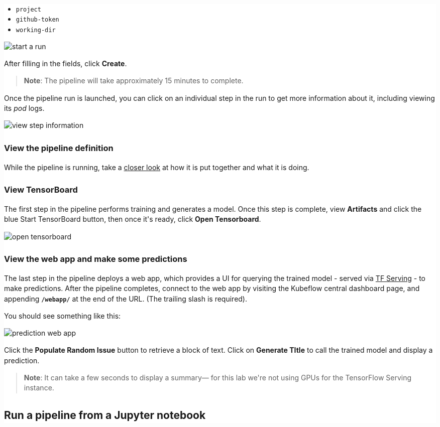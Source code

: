 * `project`
* `github-token`
* `working-dir`

![start a run](https://storage.googleapis.com/amy-jo/images/kf_pipelines_codelab_imgs/fda08d43b53cfdc8.png)



After filling in the fields, click **Create**.

> **Note**: The pipeline will take approximately 15 minutes to complete.

Once the pipeline run is launched, you can click on an individual step in the run to get more information about it, including viewing its *pod* logs.

![view step information](https://storage.googleapis.com/amy-jo/images/kf_pipelines_codelab_imgs/ea5e2396ca27e100.png)



### View the pipeline definition

While the pipeline is running, take a  [closer look](https://github.com/kubeflow/examples/blob/master/github_issue_summarization/example_pipelines/gh_summ.py) at how it is put together and what it is doing.


### View TensorBoard

The first step in the pipeline performs training and generates a model. Once this step is complete, view __Artifacts__ and click the blue Start TensorBoard button, then once it's ready, click __Open Tensorboard__.

![open tensorboard](https://storage.googleapis.com/amy-jo/images/kf_pipelines_codelab_imgs/d55eb03c4d04f64d.png)



### View the web app and make some predictions

The last step in the pipeline deploys a web app, which provides a UI for querying the trained model - served via  [TF Serving](https://github.com/tensorflow/serving/) - to make predictions. After the pipeline completes, connect to the web app by visiting the Kubeflow central dashboard page, and appending __`/webapp/`__ at the end of the URL. (The trailing slash is required).

You should see something like this:

![prediction web app](https://storage.googleapis.com/amy-jo/images/kf_pipelines_codelab_imgs/e3722fd7cfbf0508.png)



Click the __Populate Random Issue__ button to retrieve a block of text. Click on __Generate TItle__ to call the trained model and display a prediction.


> **Note**: It can take a few seconds to display a summary— for this lab we're not using GPUs for the TensorFlow Serving instance.




## Run a pipeline from a Jupyter notebook
